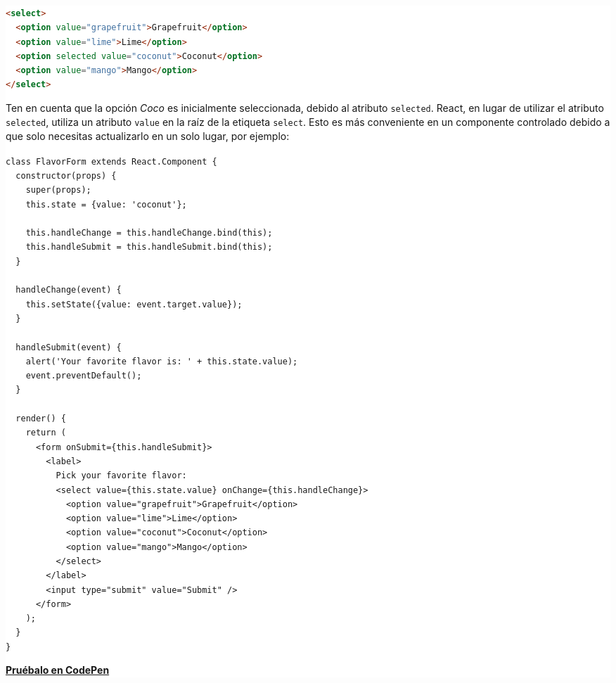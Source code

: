 ```html
<select>
  <option value="grapefruit">Grapefruit</option>
  <option value="lime">Lime</option>
  <option selected value="coconut">Coconut</option>
  <option value="mango">Mango</option>
</select>
```

Ten en cuenta que la opción *Coco* es inicialmente seleccionada, debido al atributo `selected`. React, en lugar de utilizar el atributo `selected`, utiliza un atributo `value` en la raíz de la etiqueta `select`. Esto es más conveniente en un componente controlado debido a que solo necesitas actualizarlo en un solo lugar, por ejemplo:

```javascript{4,10-12,24}
class FlavorForm extends React.Component {
  constructor(props) {
    super(props);
    this.state = {value: 'coconut'};

    this.handleChange = this.handleChange.bind(this);
    this.handleSubmit = this.handleSubmit.bind(this);
  }

  handleChange(event) {
    this.setState({value: event.target.value});
  }

  handleSubmit(event) {
    alert('Your favorite flavor is: ' + this.state.value);
    event.preventDefault();
  }

  render() {
    return (
      <form onSubmit={this.handleSubmit}>
        <label>
          Pick your favorite flavor:
          <select value={this.state.value} onChange={this.handleChange}>
            <option value="grapefruit">Grapefruit</option>
            <option value="lime">Lime</option>
            <option value="coconut">Coconut</option>
            <option value="mango">Mango</option>
          </select>
        </label>
        <input type="submit" value="Submit" />
      </form>
    );
  }
}
```

[**Pruébalo en CodePen**](https://codepen.io/gaearon/pen/JbbEzX?editors=0010)
